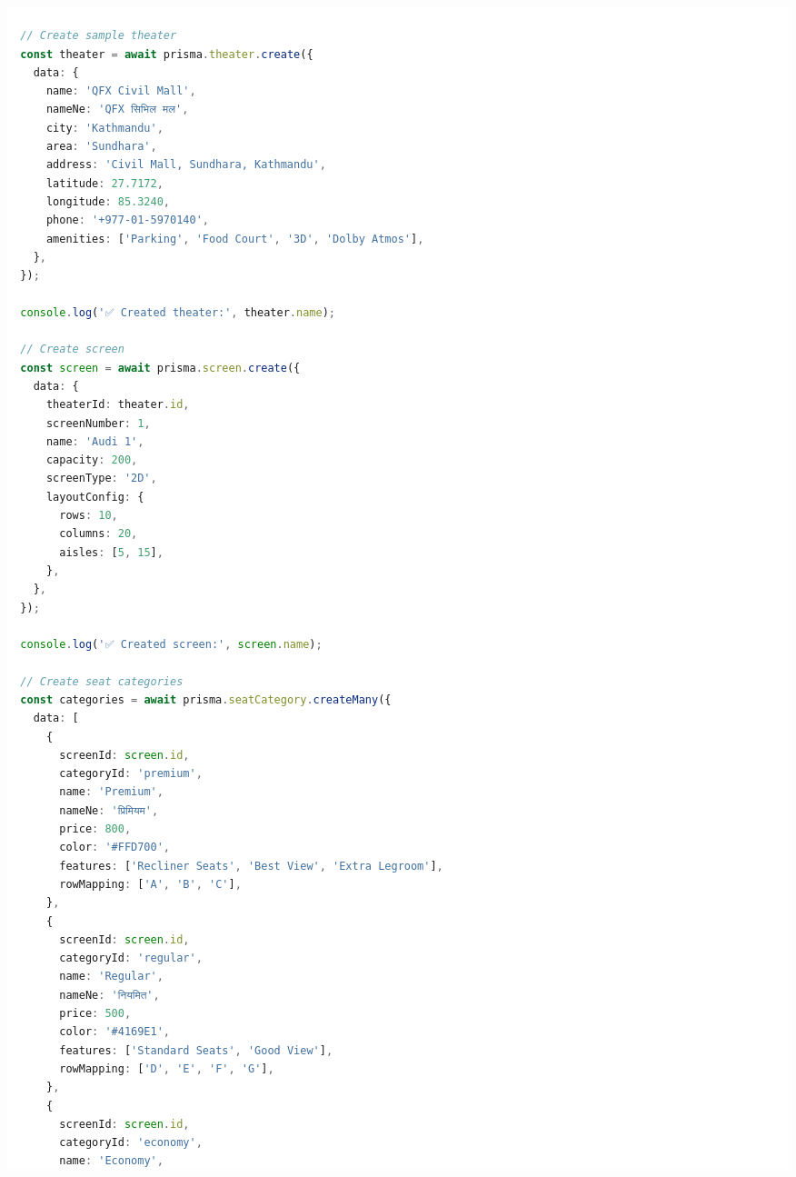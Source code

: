 ```typescript

  // Create sample theater
  const theater = await prisma.theater.create({
    data: {
      name: 'QFX Civil Mall',
      nameNe: 'QFX सिभिल मल',
      city: 'Kathmandu',
      area: 'Sundhara',
      address: 'Civil Mall, Sundhara, Kathmandu',
      latitude: 27.7172,
      longitude: 85.3240,
      phone: '+977-01-5970140',
      amenities: ['Parking', 'Food Court', '3D', 'Dolby Atmos'],
    },
  });

  console.log('✅ Created theater:', theater.name);

  // Create screen
  const screen = await prisma.screen.create({
    data: {
      theaterId: theater.id,
      screenNumber: 1,
      name: 'Audi 1',
      capacity: 200,
      screenType: '2D',
      layoutConfig: {
        rows: 10,
        columns: 20,
        aisles: [5, 15],
      },
    },
  });

  console.log('✅ Created screen:', screen.name);

  // Create seat categories
  const categories = await prisma.seatCategory.createMany({
    data: [
      {
        screenId: screen.id,
        categoryId: 'premium',
        name: 'Premium',
        nameNe: 'प्रिमियम',
        price: 800,
        color: '#FFD700',
        features: ['Recliner Seats', 'Best View', 'Extra Legroom'],
        rowMapping: ['A', 'B', 'C'],
      },
      {
        screenId: screen.id,
        categoryId: 'regular',
        name: 'Regular',
        nameNe: 'नियमित',
        price: 500,
        color: '#4169E1',
        features: ['Standard Seats', 'Good View'],
        rowMapping: ['D', 'E', 'F', 'G'],
      },
      {
        screenId: screen.id,
        categoryId: 'economy',
        name: 'Economy',
```